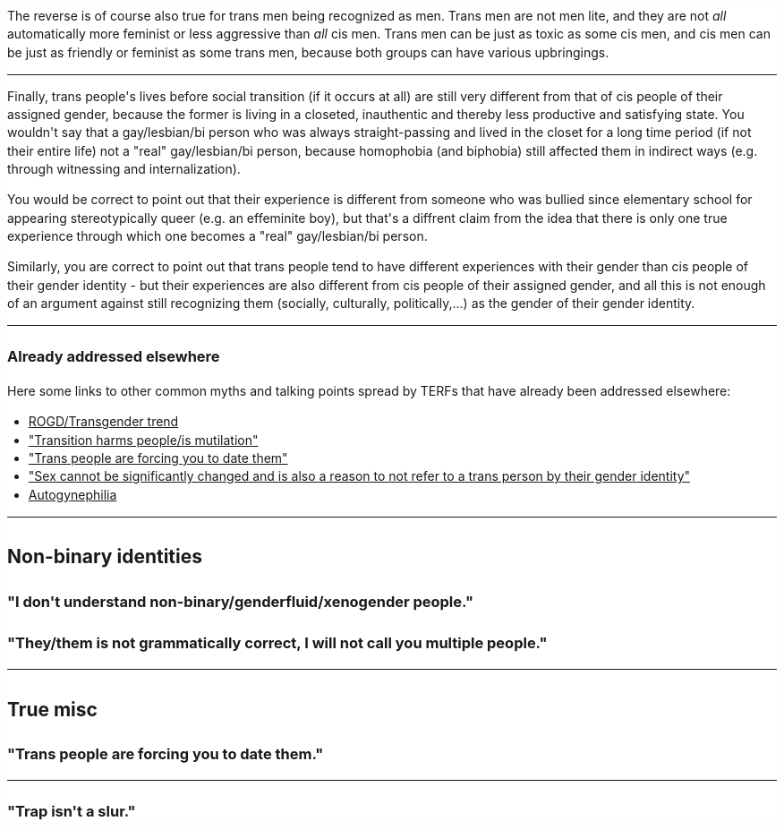 The reverse is of course also true for trans men being recognized as men. Trans men are not men lite, and they are not _all_ automatically more feminist or less aggressive than _all_ cis men. Trans men can be just as toxic as some cis men, and cis men can be just as friendly or feminist as some trans men, because both groups can have various upbringings.

---
Finally, trans people's lives before social transition (if it occurs at all) are still very different from that of cis people of their assigned gender, because the former
is living in a closeted, inauthentic and thereby less productive and satisfying state. You wouldn't say that a gay/lesbian/bi person who was always 
straight-passing and lived in the closet for a long time period (if not their entire life) not a "real" gay/lesbian/bi person, because homophobia (and biphobia) still 
affected them in indirect ways (e.g. through witnessing and internalization). 

You would be correct to point out that their experience is different from someone
who was bullied since elementary school for appearing stereotypically queer (e.g. an effeminite boy), but that's a diffrent claim from the idea that there is only one true experience through which one becomes a "real" gay/lesbian/bi person.

Similarly, you are correct to point out that trans people tend to have different experiences with their gender than cis people of their gender identity - but
their experiences are also different from cis people of their assigned gender, and all this is not enough of an argument against still recognizing them (socially,
culturally, politically,...) as the gender of their gender identity.

---

### Already addressed elsewhere

Here some links to other common myths and talking points spread by TERFs that have already been addressed elsewhere:
- [ROGD/Transgender trend](!!!)
- ["Transition harms people/is mutilation"](!!!)
- ["Trans people are forcing you to date them"](!!!)
- ["Sex cannot be significantly changed and is also a reason to not refer to a trans person by their gender identity"](!!!)
- [Autogynephilia](!!!)

---
## Non-binary identities

### "I don't understand non-binary/genderfluid/xenogender people."

### "They/them is not grammatically correct, I will not call you multiple people."

---
## True misc

### "Trans people are forcing you to date them."

---

### "Trap isn't a slur."

